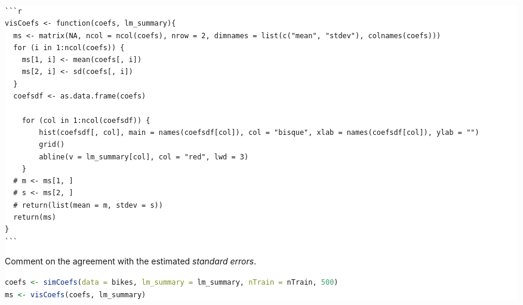     ```r
    visCoefs <- function(coefs, lm_summary){
      ms <- matrix(NA, ncol = ncol(coefs), nrow = 2, dimnames = list(c("mean", "stdev"), colnames(coefs)))
      for (i in 1:ncol(coefs)) {
        ms[1, i] <- mean(coefs[, i])
        ms[2, i] <- sd(coefs[, i])
      }      
      coefsdf <- as.data.frame(coefs)
    
        for (col in 1:ncol(coefsdf)) {
            hist(coefsdf[, col], main = names(coefsdf[col]), col = "bisque", xlab = names(coefsdf[col]), ylab = "")
            grid()
            abline(v = lm_summary[col], col = "red", lwd = 3)
        }
      # m <- ms[1, ]
      # s <- ms[2, ]
      # return(list(mean = m, stdev = s))
      return(ms)
    }
    ```
Comment on the agreement with the estimated *standard errors*.

```r
coefs <- simCoefs(data = bikes, lm_summary = lm_summary, nTrain = nTrain, 500)
ms <- visCoefs(coefs, lm_summary)
```
